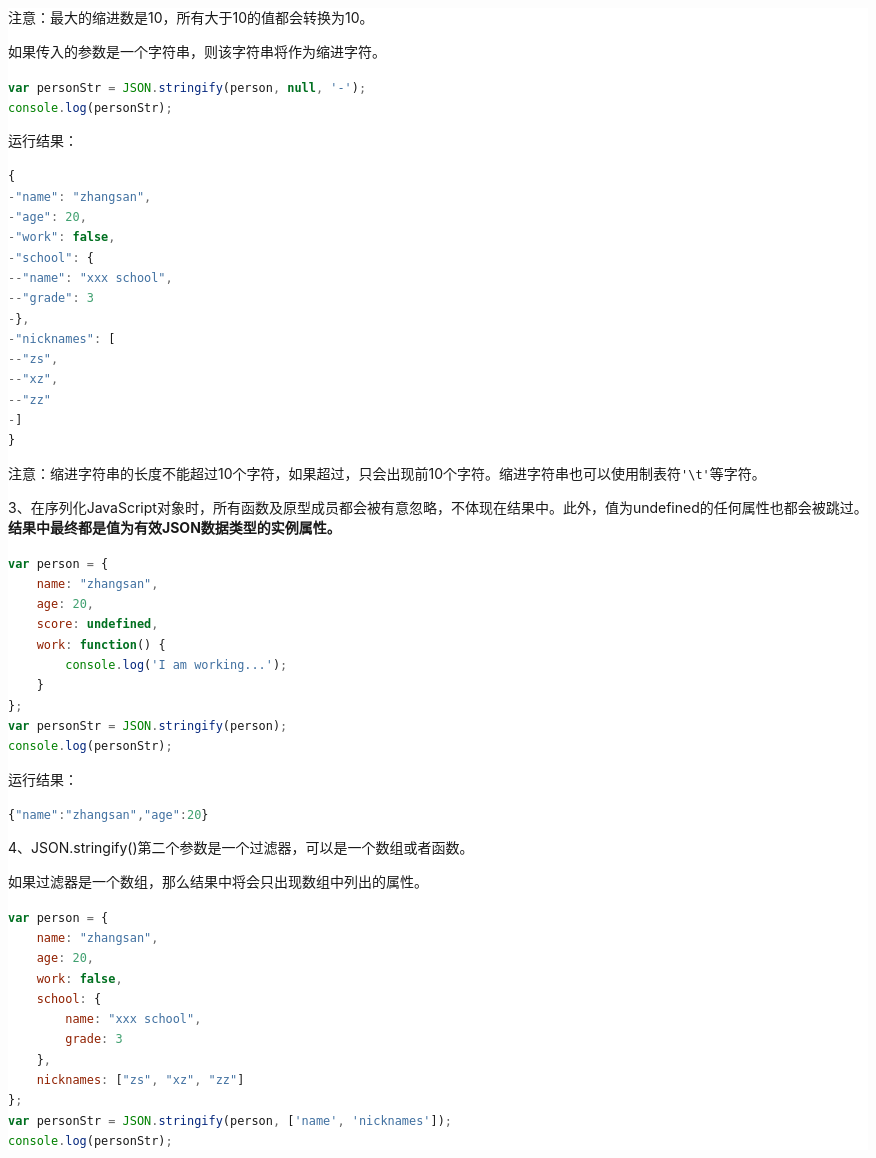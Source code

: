 注意：最大的缩进数是10，所有大于10的值都会转换为10。

如果传入的参数是一个字符串，则该字符串将作为缩进字符。

~~~javascript
var personStr = JSON.stringify(person, null, '-');
console.log(personStr);
~~~

运行结果：

~~~javascript
{
-"name": "zhangsan",
-"age": 20,
-"work": false,
-"school": {
--"name": "xxx school",
--"grade": 3
-},
-"nicknames": [
--"zs",
--"xz",
--"zz"
-]
}
~~~

注意：缩进字符串的长度不能超过10个字符，如果超过，只会出现前10个字符。缩进字符串也可以使用制表符`'\t'`等字符。

3、在序列化JavaScript对象时，所有函数及原型成员都会被有意忽略，不体现在结果中。此外，值为undefined的任何属性也都会被跳过。**结果中最终都是值为有效JSON数据类型的实例属性。**

~~~javascript
var person = {
	name: "zhangsan",
	age: 20,
	score: undefined,
	work: function() {
		console.log('I am working...');
	}
};
var personStr = JSON.stringify(person);
console.log(personStr);
~~~

运行结果：

~~~javascript
{"name":"zhangsan","age":20}
~~~

4、JSON.stringify()第二个参数是一个过滤器，可以是一个数组或者函数。

如果过滤器是一个数组，那么结果中将会只出现数组中列出的属性。

~~~javascript
var person = {
	name: "zhangsan",
	age: 20,
	work: false,
	school: {
		name: "xxx school",
		grade: 3
	},
	nicknames: ["zs", "xz", "zz"]
};
var personStr = JSON.stringify(person, ['name', 'nicknames']);
console.log(personStr);
~~~

